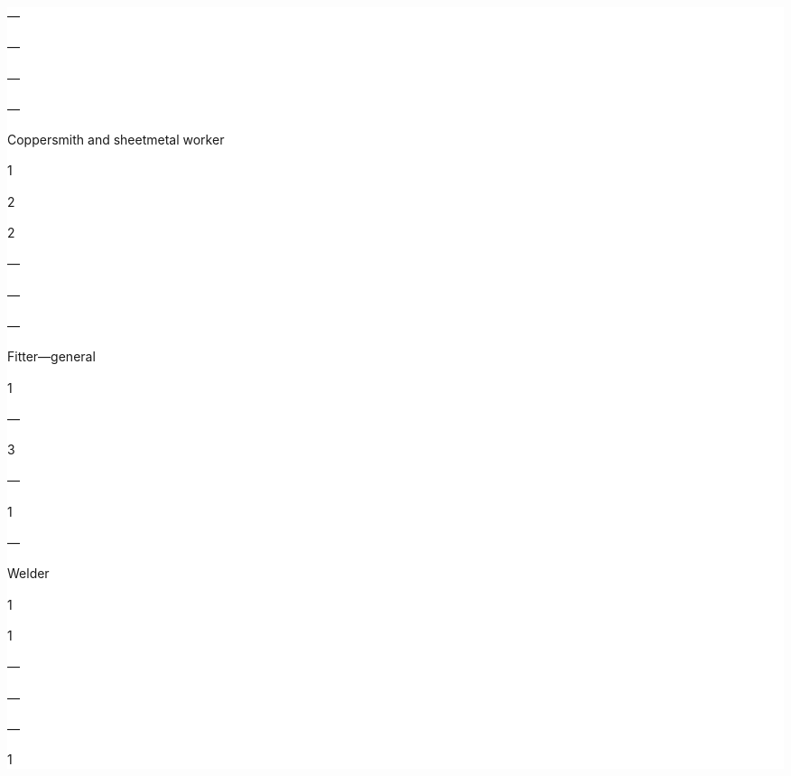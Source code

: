 <td><p>&#x2014;</p></td>

<td><p>&#x2014;</p></td>

<td><p>&#x2014;</p></td>

<td><p>&#x2014;</p></td>

</tr>

<tr>

<td><p>Coppersmith and sheetmetal worker</p></td>

<td><p>1</p></td>

<td><p>2</p></td>

<td><p>2</p></td>

<td><p>&#x2014;</p></td>

<td><p>&#x2014;</p></td>

<td><p>&#x2014;</p></td>

</tr>

<tr>

<td><p>Fitter&#x2014;general</p></td>

<td><p>1</p></td>

<td><p>&#x2014;</p></td>

<td><p>3</p></td>

<td><p>&#x2014;</p></td>

<td><p>1</p></td>

<td><p>&#x2014;</p></td>

</tr>

<tr>

<td><p>Welder</p></td>

<td><p>1</p></td>

<td><p>1</p></td>

<td><p>&#x2014;</p></td>

<td><p>&#x2014;</p></td>

<td><p>&#x2014;</p></td>

<td><p>1</p></td>

</tr>

<tr>
